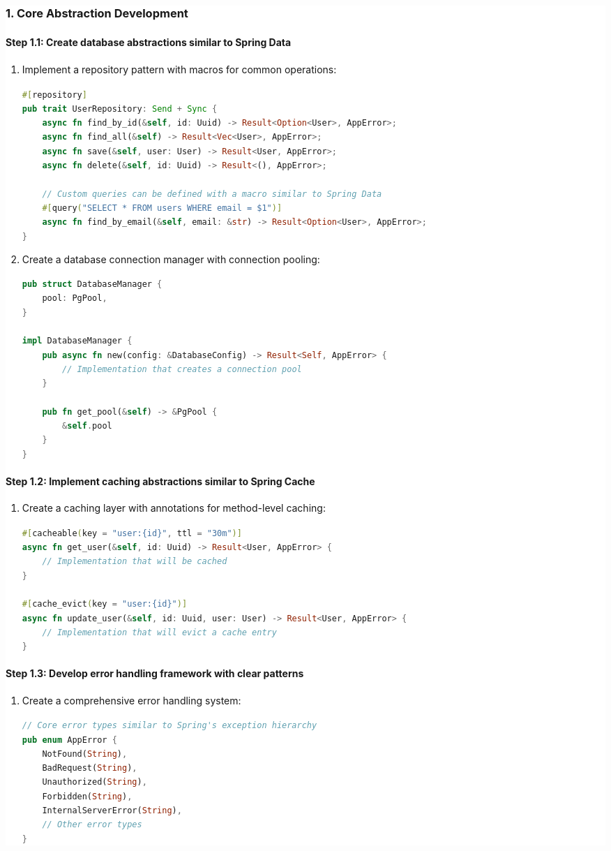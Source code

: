 ### 1. Core Abstraction Development

#### Step 1.1: Create database abstractions similar to Spring Data
1. Implement a repository pattern with macros for common operations:
   ```rust
   #[repository]
   pub trait UserRepository: Send + Sync {
       async fn find_by_id(&self, id: Uuid) -> Result<Option<User>, AppError>;
       async fn find_all(&self) -> Result<Vec<User>, AppError>;
       async fn save(&self, user: User) -> Result<User, AppError>;
       async fn delete(&self, id: Uuid) -> Result<(), AppError>;
       
       // Custom queries can be defined with a macro similar to Spring Data
       #[query("SELECT * FROM users WHERE email = $1")]
       async fn find_by_email(&self, email: &str) -> Result<Option<User>, AppError>;
   }
   ```

2. Create a database connection manager with connection pooling:
   ```rust
   pub struct DatabaseManager {
       pool: PgPool,
   }
   
   impl DatabaseManager {
       pub async fn new(config: &DatabaseConfig) -> Result<Self, AppError> {
           // Implementation that creates a connection pool
       }
       
       pub fn get_pool(&self) -> &PgPool {
           &self.pool
       }
   }
   ```

#### Step 1.2: Implement caching abstractions similar to Spring Cache
1. Create a caching layer with annotations for method-level caching:
   ```rust
   #[cacheable(key = "user:{id}", ttl = "30m")]
   async fn get_user(&self, id: Uuid) -> Result<User, AppError> {
       // Implementation that will be cached
   }
   
   #[cache_evict(key = "user:{id}")]
   async fn update_user(&self, id: Uuid, user: User) -> Result<User, AppError> {
       // Implementation that will evict a cache entry
   }
   ```

#### Step 1.3: Develop error handling framework with clear patterns
1. Create a comprehensive error handling system:
   ```rust
   // Core error types similar to Spring's exception hierarchy
   pub enum AppError {
       NotFound(String),
       BadRequest(String),
       Unauthorized(String),
       Forbidden(String),
       InternalServerError(String),
       // Other error types
   }
   
   ```